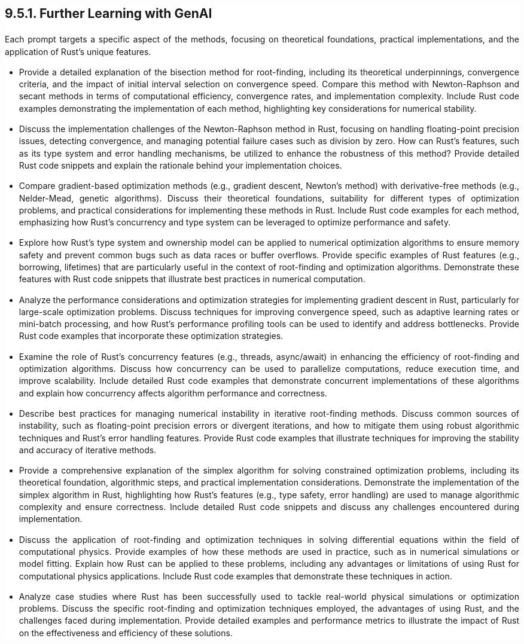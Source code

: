 ## 9.5.1. Further Learning with GenAI
<p style="text-align: justify;">
Each prompt targets a specific aspect of the methods, focusing on theoretical foundations, practical implementations, and the application of Rust’s unique features.
</p>

- <p style="text-align: justify;">Provide a detailed explanation of the bisection method for root-finding, including its theoretical underpinnings, convergence criteria, and the impact of initial interval selection on convergence speed. Compare this method with Newton-Raphson and secant methods in terms of computational efficiency, convergence rates, and implementation complexity. Include Rust code examples demonstrating the implementation of each method, highlighting key considerations for numerical stability.</p>
- <p style="text-align: justify;">Discuss the implementation challenges of the Newton-Raphson method in Rust, focusing on handling floating-point precision issues, detecting convergence, and managing potential failure cases such as division by zero. How can Rust’s features, such as its type system and error handling mechanisms, be utilized to enhance the robustness of this method? Provide detailed Rust code snippets and explain the rationale behind your implementation choices.</p>
- <p style="text-align: justify;">Compare gradient-based optimization methods (e.g., gradient descent, Newton’s method) with derivative-free methods (e.g., Nelder-Mead, genetic algorithms). Discuss their theoretical foundations, suitability for different types of optimization problems, and practical considerations for implementing these methods in Rust. Include Rust code examples for each method, emphasizing how Rust’s concurrency and type system can be leveraged to optimize performance and safety.</p>
- <p style="text-align: justify;">Explore how Rust’s type system and ownership model can be applied to numerical optimization algorithms to ensure memory safety and prevent common bugs such as data races or buffer overflows. Provide specific examples of Rust features (e.g., borrowing, lifetimes) that are particularly useful in the context of root-finding and optimization algorithms. Demonstrate these features with Rust code snippets that illustrate best practices in numerical computation.</p>
- <p style="text-align: justify;">Analyze the performance considerations and optimization strategies for implementing gradient descent in Rust, particularly for large-scale optimization problems. Discuss techniques for improving convergence speed, such as adaptive learning rates or mini-batch processing, and how Rust’s performance profiling tools can be used to identify and address bottlenecks. Provide Rust code examples that incorporate these optimization strategies.</p>
- <p style="text-align: justify;">Examine the role of Rust’s concurrency features (e.g., threads, async/await) in enhancing the efficiency of root-finding and optimization algorithms. Discuss how concurrency can be used to parallelize computations, reduce execution time, and improve scalability. Include detailed Rust code examples that demonstrate concurrent implementations of these algorithms and explain how concurrency affects algorithm performance and correctness.</p>
- <p style="text-align: justify;">Describe best practices for managing numerical instability in iterative root-finding methods. Discuss common sources of instability, such as floating-point precision errors or divergent iterations, and how to mitigate them using robust algorithmic techniques and Rust’s error handling features. Provide Rust code examples that illustrate techniques for improving the stability and accuracy of iterative methods.</p>
- <p style="text-align: justify;">Provide a comprehensive explanation of the simplex algorithm for solving constrained optimization problems, including its theoretical foundation, algorithmic steps, and practical implementation considerations. Demonstrate the implementation of the simplex algorithm in Rust, highlighting how Rust’s features (e.g., type safety, error handling) are used to manage algorithmic complexity and ensure correctness. Include detailed Rust code snippets and discuss any challenges encountered during implementation.</p>
- <p style="text-align: justify;">Discuss the application of root-finding and optimization techniques in solving differential equations within the field of computational physics. Provide examples of how these methods are used in practice, such as in numerical simulations or model fitting. Explain how Rust can be applied to these problems, including any advantages or limitations of using Rust for computational physics applications. Include Rust code examples that demonstrate these techniques in action.</p>
- <p style="text-align: justify;">Analyze case studies where Rust has been successfully used to tackle real-world physical simulations or optimization problems. Discuss the specific root-finding and optimization techniques employed, the advantages of using Rust, and the challenges faced during implementation. Provide detailed examples and performance metrics to illustrate the impact of Rust on the effectiveness and efficiency of these solutions.</p>
<p style="text-align: justify;">